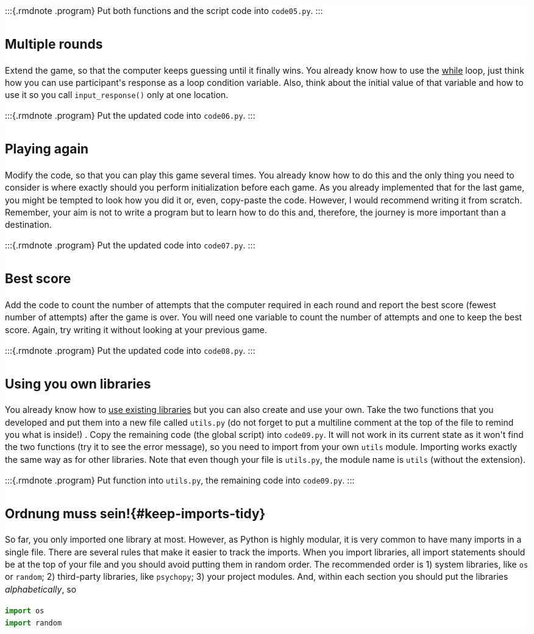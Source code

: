 :::{.rmdnote .program}
Put both functions and the script code into `code05.py`.
:::

##  Multiple rounds
Extend the game, so that the computer keeps guessing until it finally wins. You already  know how to use the [while](#while-loop) loop, just think how you can use participant's response as a loop condition variable. Also, think about the initial value of that variable and how to use it so you call `input_response()` only at one location.

:::{.rmdnote .program}
Put the updated code into `code06.py`.
:::

## Playing again
Modify the code, so that you can play this game several times. You already know how to do this and the only thing you need to consider is where exactly should you perform initialization before each game. As you already implemented that for the last game, you might be tempted to look how you did it or, even, copy-paste the code. However, I would recommend writing it from scratch. Remember, your aim is not to write a program but to learn how to do this and, therefore, the journey is more important than a destination.

:::{.rmdnote .program}
Put the updated code into `code07.py`.
:::

## Best score
Add the code to count the number of attempts that the computer required in each round and report the best score (fewest number of attempts) after the game is over. You will need one variable to count the number of attempts and one to keep the best score. Again, try writing it without looking at your previous game.

:::{.rmdnote .program}
Put the updated code into `code08.py`.
:::

## Using you own libraries
You already know how to [use existing libraries](#using-libraries) but you can also create and use your own. Take the two functions that you developed and put them into a new file called `utils.py` (do not forget to put a multiline comment at the top of the file to remind you what is inside!) . Copy the remaining code (the global script) into `code09.py`. It will not work in its current state as it won't find the two functions (try it to see the error message), so you need to import from your own `utils` module. Importing works exactly the same way as for other libraries. Note that even though your file is `utils.py`, the module name is `utils` (without the extension).

:::{.rmdnote .program}
Put function into `utils.py`, the remaining code into `code09.py`.
:::

## Ordnung muss sein!{#keep-imports-tidy}
So far, you only imported one library at most. However, as Python is highly modular, it is very common to have many imports in a single file. There are several rules that make it easier to track the imports. When you import libraries, all import statements should be at the top of your file and you should avoid putting them in random order. The recommended order is 1) system libraries, like `os` or `random`; 2) third-party libraries, like `psychopy`; 3) your project modules. And, within each section you should put the libraries _alphabetically_, so
```python
import os
import random
```
